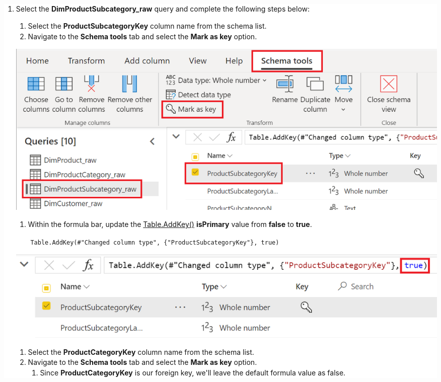 1. Select the **DimProductSubcategory_raw** query and complete the following steps below:
    1. Select the **ProductSubcategoryKey** column name from the schema list.
    1. Navigate to the **Schema tools** tab and select the **Mark as key** option.

    ![Mark ProductSubcategoryKey](./Media/ProductSubcategoryKey.png)

    1. Within the formula bar, update the [Table.AddKey()](https://docs.microsoft.com/powerquery-m/table-addkey) **isPrimary** value from **false** to **true**.

    ``` powerquery-m
        Table.AddKey(#"Changed column type", {"ProductSubcategoryKey"}, true)
    ```
    ![Mark ProductSubcategoryKey true](./Media/ProductSubcategoryKeyTrue.png)

    1. Select the **ProductCategoryKey** column name from the schema list.
    1. Navigate to the **Schema tools** tab and select the **Mark as key** option.
        1. Since **ProductCategoryKey** is our foreign key, we'll leave the default formula value as false.
